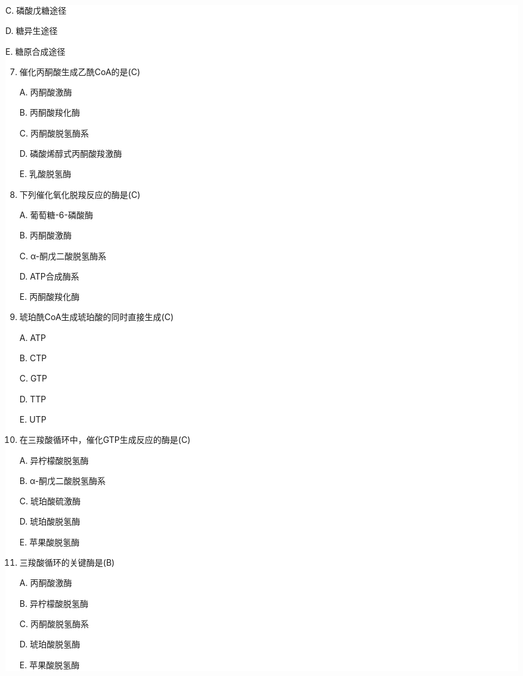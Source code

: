    C. 磷酸戊糖途径

   D. 糖异生途径

   E. 糖原合成途径

7. 催化丙酮酸生成乙酰CoA的是(C)

   A. 丙酮酸激酶

   B. 丙酮酸羧化酶

   C. 丙酮酸脱氢酶系

   D. 磷酸烯醇式丙酮酸羧激酶

   E. 乳酸脱氢酶

8. 下列催化氧化脱羧反应的酶是(C)

   A. 葡萄糖-6-磷酸酶

   B. 丙酮酸激酶

   C. α-酮戊二酸脱氢酶系

   D. ATP合成酶系

   E. 丙酮酸羧化酶

9. 琥珀酰CoA生成琥珀酸的同时直接生成(C)

   A. ATP

   B. CTP

   C. GTP

   D. TTP

   E. UTP

10. 在三羧酸循环中，催化GTP生成反应的酶是(C)

    A. 异柠檬酸脱氢酶

    B. α-酮戊二酸脱氢酶系

    C. 琥珀酸硫激酶

    D. 琥珀酸脱氢酶

    E. 苹果酸脱氢酶

11. 三羧酸循环的关键酶是(B)

    A. 丙酮酸激酶

    B. 异柠檬酸脱氢酶

    C. 丙酮酸脱氢酶系

    D. 琥珀酸脱氢酶

    E. 苹果酸脱氢酶
